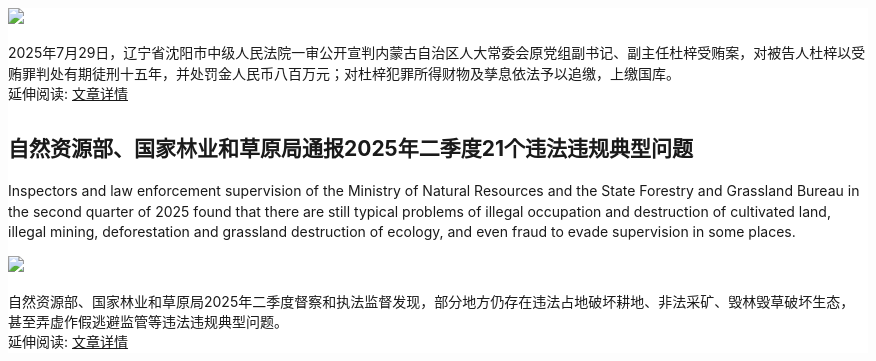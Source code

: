 <img src="https://p4.img.cctvpic.com/photoworkspace/2025/07/29/2025072917084117623.jpg" />   

2025年7月29日，辽宁省沈阳市中级人民法院一审公开宣判内蒙古自治区人大常委会原党组副书记、副主任杜梓受贿案，对被告人杜梓以受贿罪判处有期徒刑十五年，并处罚金人民币八百万元；对杜梓犯罪所得财物及孳息依法予以追缴，上缴国库。   
延伸阅读: [文章详情](https://news.cctv.com/2025/07/29/ARTIxbiq3BJOpqbRgTwSHPng250729.shtml)   

<qrcode title="非法收受财物8191万余元，内蒙古自治区人大常委会原党组副书记、副主任杜梓一审被判15年" image="https://p4.img.cctvpic.com/photoworkspace/2025/07/29/2025072917084117623.jpg" />   

## 自然资源部、国家林业和草原局通报2025年二季度21个违法违规典型问题   
Inspectors and law enforcement supervision of the Ministry of Natural Resources and the State Forestry and Grassland Bureau in the second quarter of 2025 found that there are still typical problems of illegal occupation and destruction of cultivated land, illegal mining, deforestation and grassland destruction of ecology, and even fraud to evade supervision in some places.   

<img src="https://p1.img.cctvpic.com/photoworkspace/2025/07/29/2025072917035986848.jpg" />   

自然资源部、国家林业和草原局2025年二季度督察和执法监督发现，部分地方仍存在违法占地破坏耕地、非法采矿、毁林毁草破坏生态，甚至弄虚作假逃避监管等违法违规典型问题。   
延伸阅读: [文章详情](https://news.cctv.com/2025/07/29/ARTI91vnCakVLVFmaDFLTIFJ250729.shtml)   

<qrcode title="自然资源部、国家林业和草原局通报2025年二季度21个违法违规典型问题" image="https://p1.img.cctvpic.com/photoworkspace/2025/07/29/2025072917035986848.jpg" />   

